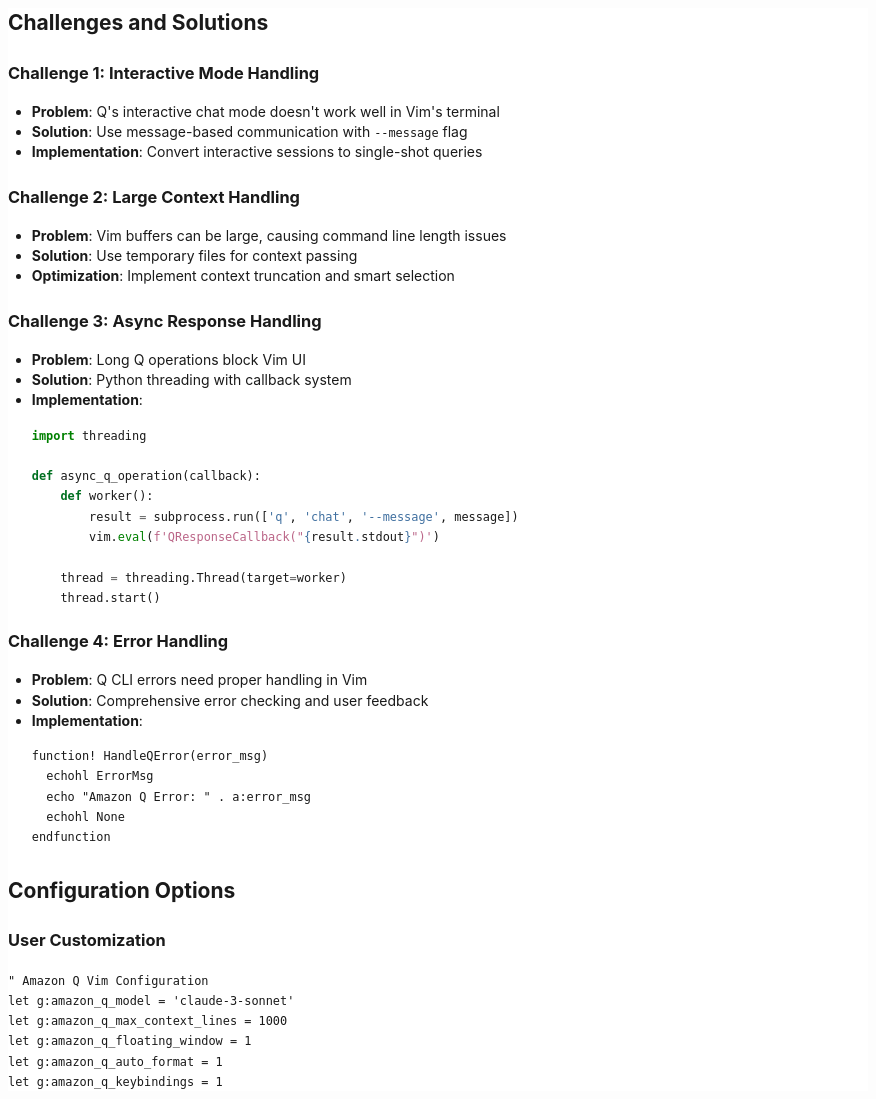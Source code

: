 ## Challenges and Solutions

### Challenge 1: Interactive Mode Handling
- **Problem**: Q's interactive chat mode doesn't work well in Vim's terminal
- **Solution**: Use message-based communication with `--message` flag
- **Implementation**: Convert interactive sessions to single-shot queries

### Challenge 2: Large Context Handling
- **Problem**: Vim buffers can be large, causing command line length issues
- **Solution**: Use temporary files for context passing
- **Optimization**: Implement context truncation and smart selection

### Challenge 3: Async Response Handling
- **Problem**: Long Q operations block Vim UI
- **Solution**: Python threading with callback system
- **Implementation**:
  ```python
  import threading
  
  def async_q_operation(callback):
      def worker():
          result = subprocess.run(['q', 'chat', '--message', message])
          vim.eval(f'QResponseCallback("{result.stdout}")')
      
      thread = threading.Thread(target=worker)
      thread.start()
  ```

### Challenge 4: Error Handling
- **Problem**: Q CLI errors need proper handling in Vim
- **Solution**: Comprehensive error checking and user feedback
- **Implementation**:
  ```vim
  function! HandleQError(error_msg)
    echohl ErrorMsg
    echo "Amazon Q Error: " . a:error_msg
    echohl None
  endfunction
  ```

## Configuration Options

### User Customization
```vim
" Amazon Q Vim Configuration
let g:amazon_q_model = 'claude-3-sonnet'
let g:amazon_q_max_context_lines = 1000
let g:amazon_q_floating_window = 1
let g:amazon_q_auto_format = 1
let g:amazon_q_keybindings = 1
```
